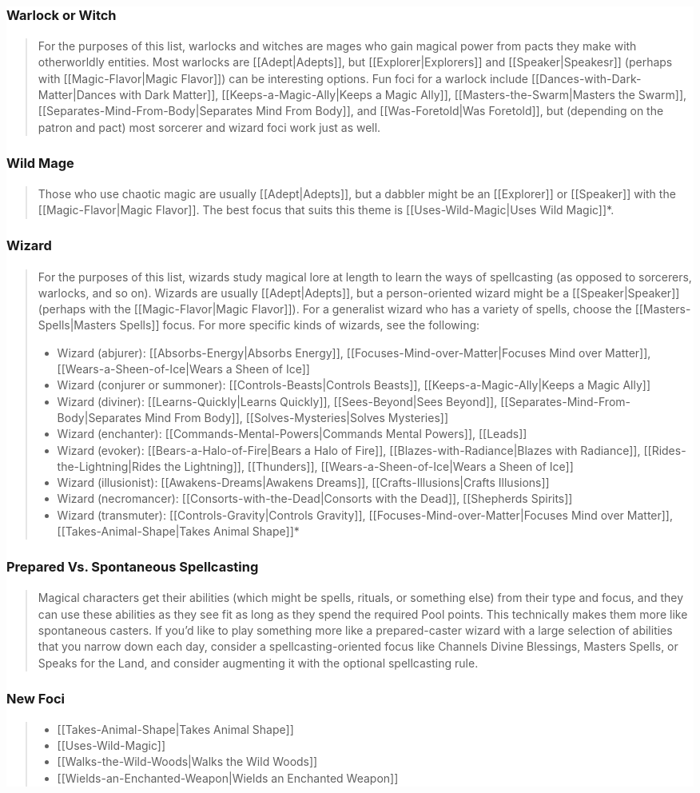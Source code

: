 ###  Warlock or Witch
> For the purposes of this list, warlocks and witches are mages who gain magical power from pacts they make with otherworldly entities. Most warlocks are [[Adept|Adepts]]\, but [[Explorer|Explorers]] and [[Speaker|Speakesr]] (perhaps with [[Magic-Flavor|Magic Flavor]]) can be interesting options. Fun foci for a warlock include [[Dances-with-Dark-Matter|Dances with Dark Matter]], [[Keeps-a-Magic-Ally|Keeps a Magic Ally]], [[Masters-the-Swarm|Masters the Swarm]], [[Separates-Mind-From-Body|Separates Mind From Body]], and [[Was-Foretold|Was Foretold]], but (depending on the patron and pact) most sorcerer and wizard foci work just as well. 

### Wild Mage  
> Those who use chaotic magic are usually [[Adept|Adepts]], but a dabbler might be an [[Explorer]] or [[Speaker]] with the [[Magic-Flavor|Magic Flavor]]. The best focus that suits this theme is [[Uses-Wild-Magic|Uses Wild Magic]]*.

### Wizard  
> For the purposes of this list, wizards study magical lore at length to learn the ways of spellcasting (as opposed to sorcerers, warlocks, and so on). Wizards are usually [[Adept|Adepts]], but a person-oriented wizard might be a [[Speaker|Speaker]] (perhaps with the [[Magic-Flavor|Magic Flavor]]). For a generalist wizard who has a variety of spells, choose the [[Masters-Spells|Masters Spells]] focus. For more specific kinds of wizards, see the following:  
> -	Wizard (abjurer): [[Absorbs-Energy|Absorbs Energy]], [[Focuses-Mind-over-Matter|Focuses Mind over Matter]], [[Wears-a-Sheen-of-Ice|Wears a Sheen of Ice]] 
> -	Wizard (conjurer or summoner): [[Controls-Beasts|Controls Beasts]], [[Keeps-a-Magic-Ally|Keeps a Magic Ally]] 
> -	Wizard (diviner): [[Learns-Quickly|Learns Quickly]], [[Sees-Beyond|Sees Beyond]],  [[Separates-Mind-From-Body|Separates Mind From Body]], [[Solves-Mysteries|Solves Mysteries]]  
> - Wizard (enchanter): [[Commands-Mental-Powers|Commands Mental Powers]], [[Leads]] 
> -	Wizard (evoker): [[Bears-a-Halo-of-Fire|Bears a Halo of Fire]], [[Blazes-with-Radiance|Blazes with Radiance]], [[Rides-the-Lightning|Rides the Lightning]], [[Thunders]], [[Wears-a-Sheen-of-Ice|Wears a Sheen of Ice]] 
> -	Wizard (illusionist): [[Awakens-Dreams|Awakens Dreams]], [[Crafts-Illusions|Crafts Illusions]] 
> -	Wizard (necromancer): [[Consorts-with-the-Dead|Consorts with the Dead]], [[Shepherds Spirits]] 
> -	Wizard (transmuter): [[Controls-Gravity|Controls Gravity]], [[Focuses-Mind-over-Matter|Focuses Mind over Matter]], [[Takes-Animal-Shape|Takes Animal Shape]]*

### Prepared Vs. Spontaneous Spellcasting  
>Magical characters get their abilities (which might be spells, rituals, or something else) from their type and focus, and they can use these abilities as they see fit as long as they spend the required Pool points. This technically makes them more like spontaneous casters. If you’d like to play something more like a prepared-caster wizard with a large selection of abilities that you narrow down each day, consider a spellcasting-oriented focus like Channels Divine Blessings, Masters Spells, or Speaks for the Land, and consider augmenting it with the optional spellcasting rule.


### New Foci  
> - [[Takes-Animal-Shape|Takes Animal Shape]]  
> - [[Uses-Wild-Magic]]
> - [[Walks-the-Wild-Woods|Walks the Wild Woods]]  
> - [[Wields-an-Enchanted-Weapon|Wields an Enchanted Weapon]]
